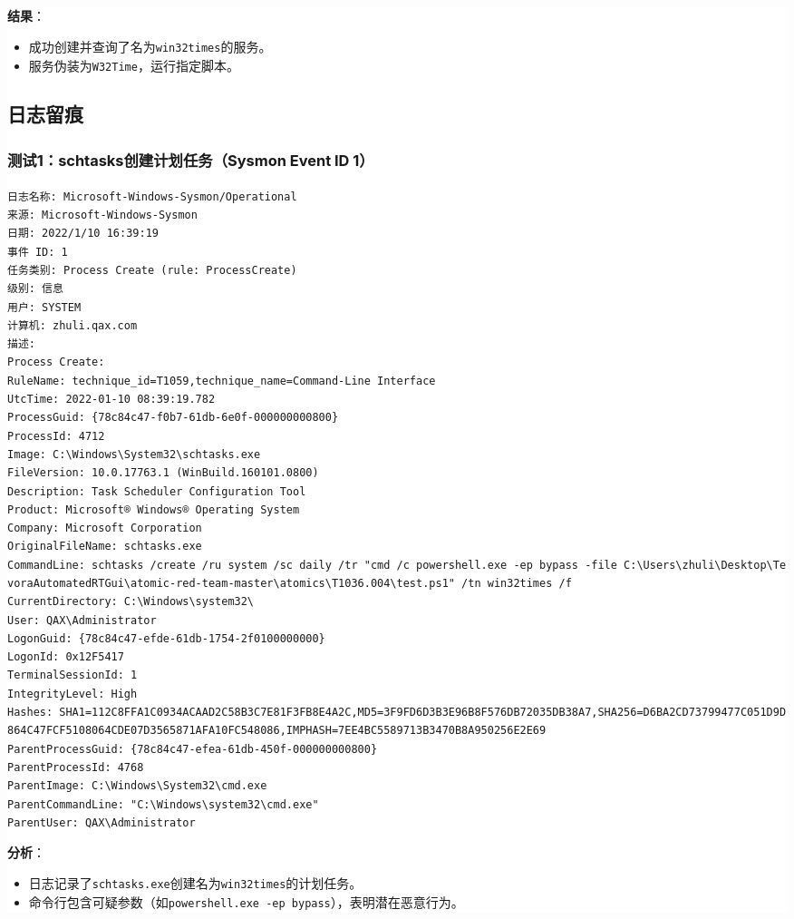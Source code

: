 **结果**：
- 成功创建并查询了名为`win32times`的服务。
- 服务伪装为`W32Time`，运行指定脚本。

## 日志留痕

### 测试1：schtasks创建计划任务（Sysmon Event ID 1）

```xml
日志名称: Microsoft-Windows-Sysmon/Operational
来源: Microsoft-Windows-Sysmon
日期: 2022/1/10 16:39:19
事件 ID: 1
任务类别: Process Create (rule: ProcessCreate)
级别: 信息
用户: SYSTEM
计算机: zhuli.qax.com
描述:
Process Create:
RuleName: technique_id=T1059,technique_name=Command-Line Interface
UtcTime: 2022-01-10 08:39:19.782
ProcessGuid: {78c84c47-f0b7-61db-6e0f-000000000800}
ProcessId: 4712
Image: C:\Windows\System32\schtasks.exe
FileVersion: 10.0.17763.1 (WinBuild.160101.0800)
Description: Task Scheduler Configuration Tool
Product: Microsoft® Windows® Operating System
Company: Microsoft Corporation
OriginalFileName: schtasks.exe
CommandLine: schtasks /create /ru system /sc daily /tr "cmd /c powershell.exe -ep bypass -file C:\Users\zhuli\Desktop\TevoraAutomatedRTGui\atomic-red-team-master\atomics\T1036.004\test.ps1" /tn win32times /f
CurrentDirectory: C:\Windows\system32\
User: QAX\Administrator
LogonGuid: {78c84c47-efde-61db-1754-2f0100000000}
LogonId: 0x12F5417
TerminalSessionId: 1
IntegrityLevel: High
Hashes: SHA1=112C8FFA1C0934ACAAD2C58B3C7E81F3FB8E4A2C,MD5=3F9FD6D3B3E96B8F576DB72035DB38A7,SHA256=D6BA2CD73799477C051D9D864C47FCF5108064CDE07D3565871AFA10FC548086,IMPHASH=7EE4BC5589713B3470B8A950256E2E69
ParentProcessGuid: {78c84c47-efea-61db-450f-000000000800}
ParentProcessId: 4768
ParentImage: C:\Windows\System32\cmd.exe
ParentCommandLine: "C:\Windows\system32\cmd.exe"
ParentUser: QAX\Administrator
```

**分析**：
- 日志记录了`schtasks.exe`创建名为`win32times`的计划任务。
- 命令行包含可疑参数（如`powershell.exe -ep bypass`），表明潜在恶意行为。
